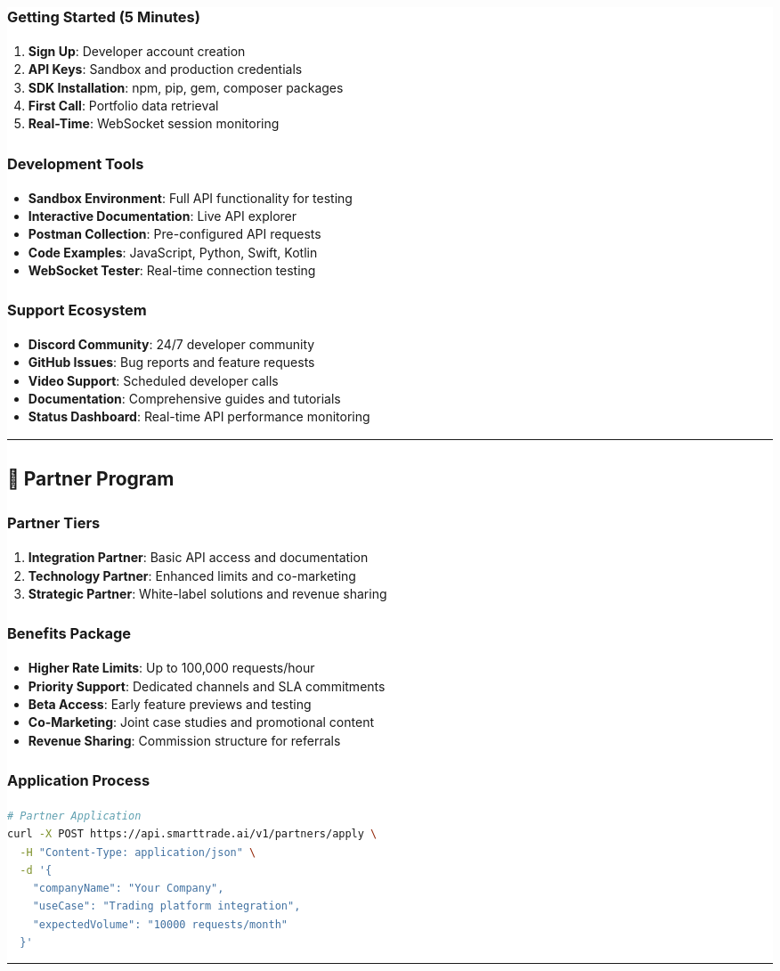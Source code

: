 ### **Getting Started (5 Minutes)**
1. **Sign Up**: Developer account creation
2. **API Keys**: Sandbox and production credentials
3. **SDK Installation**: npm, pip, gem, composer packages
4. **First Call**: Portfolio data retrieval
5. **Real-Time**: WebSocket session monitoring

### **Development Tools**
- **Sandbox Environment**: Full API functionality for testing
- **Interactive Documentation**: Live API explorer
- **Postman Collection**: Pre-configured API requests
- **Code Examples**: JavaScript, Python, Swift, Kotlin
- **WebSocket Tester**: Real-time connection testing

### **Support Ecosystem**
- **Discord Community**: 24/7 developer community
- **GitHub Issues**: Bug reports and feature requests
- **Video Support**: Scheduled developer calls
- **Documentation**: Comprehensive guides and tutorials
- **Status Dashboard**: Real-time API performance monitoring

---

## 💼 **Partner Program**

### **Partner Tiers**
1. **Integration Partner**: Basic API access and documentation
2. **Technology Partner**: Enhanced limits and co-marketing
3. **Strategic Partner**: White-label solutions and revenue sharing

### **Benefits Package**
- **Higher Rate Limits**: Up to 100,000 requests/hour
- **Priority Support**: Dedicated channels and SLA commitments
- **Beta Access**: Early feature previews and testing
- **Co-Marketing**: Joint case studies and promotional content
- **Revenue Sharing**: Commission structure for referrals

### **Application Process**
```bash
# Partner Application
curl -X POST https://api.smarttrade.ai/v1/partners/apply \
  -H "Content-Type: application/json" \
  -d '{
    "companyName": "Your Company",
    "useCase": "Trading platform integration",
    "expectedVolume": "10000 requests/month"
  }'
```

---
